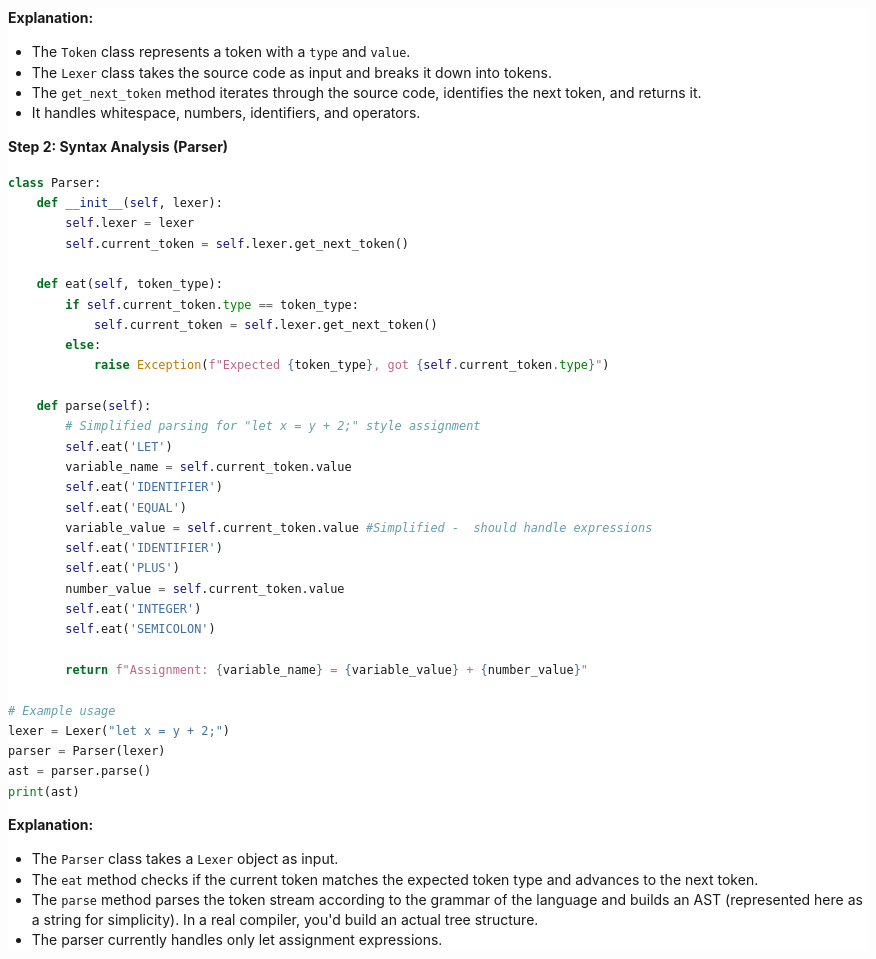 **Explanation:**

*   The `Token` class represents a token with a `type` and `value`.
*   The `Lexer` class takes the source code as input and breaks it down into tokens.
*   The `get_next_token` method iterates through the source code, identifies the next token, and returns it.
*   It handles whitespace, numbers, identifiers, and operators.

**Step 2: Syntax Analysis (Parser)**

```python
class Parser:
    def __init__(self, lexer):
        self.lexer = lexer
        self.current_token = self.lexer.get_next_token()

    def eat(self, token_type):
        if self.current_token.type == token_type:
            self.current_token = self.lexer.get_next_token()
        else:
            raise Exception(f"Expected {token_type}, got {self.current_token.type}")

    def parse(self):
        # Simplified parsing for "let x = y + 2;" style assignment
        self.eat('LET')
        variable_name = self.current_token.value
        self.eat('IDENTIFIER')
        self.eat('EQUAL')
        variable_value = self.current_token.value #Simplified -  should handle expressions
        self.eat('IDENTIFIER')
        self.eat('PLUS')
        number_value = self.current_token.value
        self.eat('INTEGER')
        self.eat('SEMICOLON')

        return f"Assignment: {variable_name} = {variable_value} + {number_value}"

# Example usage
lexer = Lexer("let x = y + 2;")
parser = Parser(lexer)
ast = parser.parse()
print(ast)
```

**Explanation:**

*   The `Parser` class takes a `Lexer` object as input.
*   The `eat` method checks if the current token matches the expected token type and advances to the next token.
*   The `parse` method parses the token stream according to the grammar of the language and builds an AST (represented here as a string for simplicity). In a real compiler, you'd build an actual tree structure.
*   The parser currently handles only let assignment expressions.
